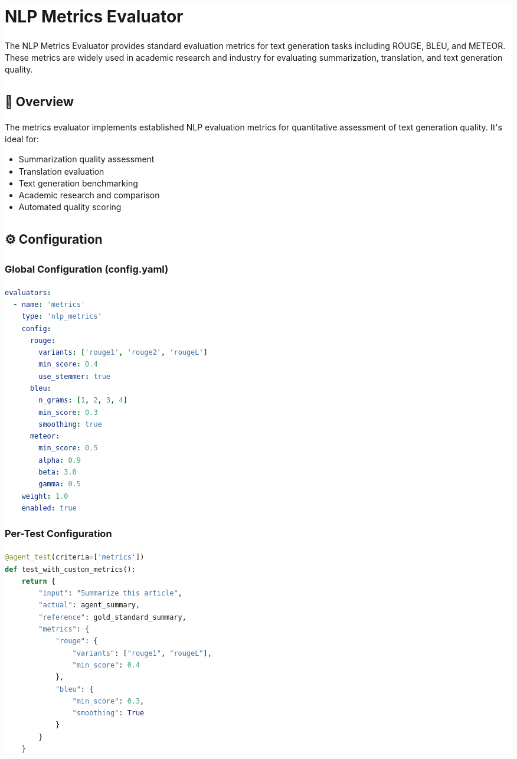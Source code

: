 # NLP Metrics Evaluator

The NLP Metrics Evaluator provides standard evaluation metrics for text generation tasks including ROUGE, BLEU, and METEOR. These metrics are widely used in academic research and industry for evaluating summarization, translation, and text generation quality.

## 🎯 Overview

The metrics evaluator implements established NLP evaluation metrics for quantitative assessment of text generation quality. It's ideal for:

- Summarization quality assessment
- Translation evaluation
- Text generation benchmarking
- Academic research and comparison
- Automated quality scoring

## ⚙️ Configuration

### Global Configuration (config.yaml)

```yaml
evaluators:
  - name: 'metrics'
    type: 'nlp_metrics'
    config:
      rouge:
        variants: ['rouge1', 'rouge2', 'rougeL']
        min_score: 0.4
        use_stemmer: true
      bleu:
        n_grams: [1, 2, 3, 4]
        min_score: 0.3
        smoothing: true
      meteor:
        min_score: 0.5
        alpha: 0.9
        beta: 3.0
        gamma: 0.5
    weight: 1.0
    enabled: true
```

### Per-Test Configuration

```python
@agent_test(criteria=['metrics'])
def test_with_custom_metrics():
    return {
        "input": "Summarize this article",
        "actual": agent_summary,
        "reference": gold_standard_summary,
        "metrics": {
            "rouge": {
                "variants": ["rouge1", "rougeL"],
                "min_score": 0.4
            },
            "bleu": {
                "min_score": 0.3,
                "smoothing": True
            }
        }
    }
```